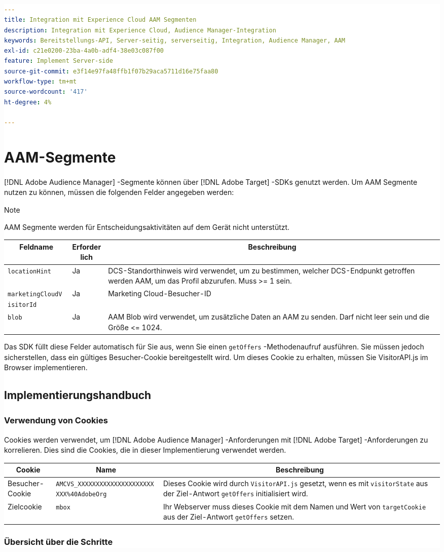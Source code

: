 ```yaml
---
title: Integration mit Experience Cloud AAM Segmenten
description: Integration mit Experience Cloud, Audience Manager-Integration
keywords: Bereitstellungs-API, Server-seitig, serverseitig, Integration, Audience Manager, AAM
exl-id: c21e0200-23ba-4a0b-adf4-38e03c087f00
feature: Implement Server-side
source-git-commit: e3f14e97fa48ffb1f07b29aca5711d16e75faa80
workflow-type: tm+mt
source-wordcount: '417'
ht-degree: 4%

---
```


# AAM-Segmente

[!DNL Adobe Audience Manager] -Segmente können über [!DNL Adobe Target] -SDKs genutzt werden. Um AAM Segmente nutzen zu können, müssen die folgenden Felder angegeben werden:

>[!NOTE]
>
>AAM Segmente werden für Entscheidungsaktivitäten auf dem Gerät nicht unterstützt.

| Feldname | Erforderlich | Beschreibung |
| --- | --- | --- |
| `locationHint` | Ja | DCS-Standorthinweis wird verwendet, um zu bestimmen, welcher DCS-Endpunkt getroffen werden AAM, um das Profil abzurufen. Muss >= 1 sein. |
| `marketingCloudVisitorId` | Ja | Marketing Cloud-Besucher-ID |
| `blob` | Ja | AAM Blob wird verwendet, um zusätzliche Daten an AAM zu senden. Darf nicht leer sein und die Größe &lt;= 1024. |

Das SDK füllt diese Felder automatisch für Sie aus, wenn Sie einen `getOffers` -Methodenaufruf ausführen. Sie müssen jedoch sicherstellen, dass ein gültiges Besucher-Cookie bereitgestellt wird. Um dieses Cookie zu erhalten, müssen Sie VisitorAPI.js im Browser implementieren.

## Implementierungshandbuch

### Verwendung von Cookies

Cookies werden verwendet, um [!DNL Adobe Audience Manager] -Anforderungen mit [!DNL Adobe Target] -Anforderungen zu korrelieren. Dies sind die Cookies, die in dieser Implementierung verwendet werden.

| Cookie | Name | Beschreibung |
| --- | --- | --- |
| Besucher-Cookie | `AMCVS_XXXXXXXXXXXXXXXXXXXXXXXX%40AdobeOrg` | Dieses Cookie wird durch `VisitorAPI.js` gesetzt, wenn es mit `visitorState` aus der Ziel-Antwort `getOffers` initialisiert wird. |
| Zielcookie | `mbox` | Ihr Webserver muss dieses Cookie mit dem Namen und Wert von `targetCookie` aus der Ziel-Antwort `getOffers` setzen. |

### Übersicht über die Schritte
